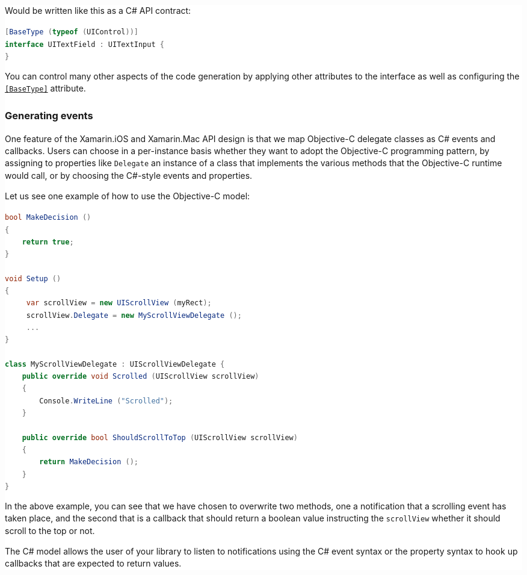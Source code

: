 Would be written like this as a C# API contract:

```csharp
[BaseType (typeof (UIControl))]
interface UITextField : UITextInput {
}
```

You can control many other aspects of the code generation by applying other
attributes to the interface as well as configuring the [`[BaseType]`](#BaseTypeAttribute) 
attribute.

### Generating events

One feature of the Xamarin.iOS and Xamarin.Mac API design is that we map
Objective-C delegate classes as C# events and callbacks. Users can choose in a
per-instance basis whether they want to adopt the Objective-C programming
pattern, by assigning to properties like `Delegate` an instance of a class that
implements the various methods that the Objective-C runtime would call, or by
choosing the C#-style events and properties.

Let us see one example of how to use the Objective-C model:

```csharp
bool MakeDecision ()
{
    return true;
}

void Setup ()
{
     var scrollView = new UIScrollView (myRect);
     scrollView.Delegate = new MyScrollViewDelegate ();
     ...
}

class MyScrollViewDelegate : UIScrollViewDelegate {
    public override void Scrolled (UIScrollView scrollView)
    {
        Console.WriteLine ("Scrolled");
    }

    public override bool ShouldScrollToTop (UIScrollView scrollView)
    {
        return MakeDecision ();
    }
}
```

In the above example, you can see that we have chosen to overwrite two
methods, one a notification that a scrolling event has taken place, and the
second that is a callback that should return a boolean value instructing the
`scrollView` whether it should scroll to the top or not.

The C# model allows the user of your library to listen to notifications using
the C# event syntax or the property syntax to hook up callbacks that are
expected to return values.

